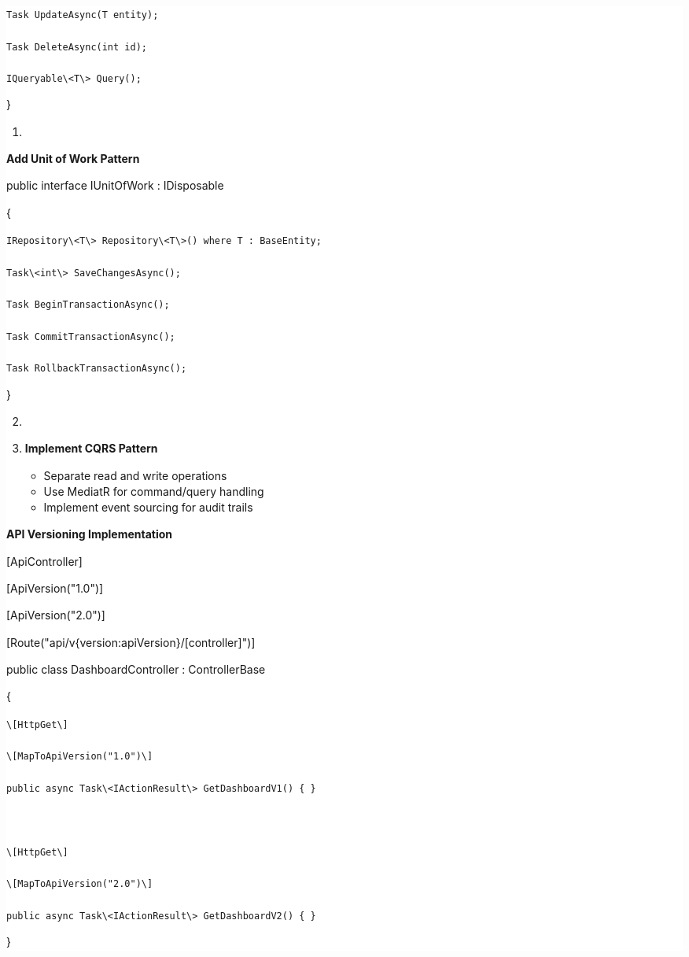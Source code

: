     Task UpdateAsync(T entity);

    Task DeleteAsync(int id);

    IQueryable\<T\> Query();

}

1. 

**Add Unit of Work Pattern**

 public interface IUnitOfWork : IDisposable

{

    IRepository\<T\> Repository\<T\>() where T : BaseEntity;

    Task\<int\> SaveChangesAsync();

    Task BeginTransactionAsync();

    Task CommitTransactionAsync();

    Task RollbackTransactionAsync();

}

2.   
3. **Implement CQRS Pattern**

   * Separate read and write operations  
   * Use MediatR for command/query handling  
   * Implement event sourcing for audit trails

**API Versioning Implementation**

 \[ApiController\]

\[ApiVersion("1.0")\]

\[ApiVersion("2.0")\]

\[Route("api/v{version:apiVersion}/\[controller\]")\]

public class DashboardController : ControllerBase

{

    \[HttpGet\]

    \[MapToApiVersion("1.0")\]

    public async Task\<IActionResult\> GetDashboardV1() { }

    

    \[HttpGet\]

    \[MapToApiVersion("2.0")\]

    public async Task\<IActionResult\> GetDashboardV2() { }

}
